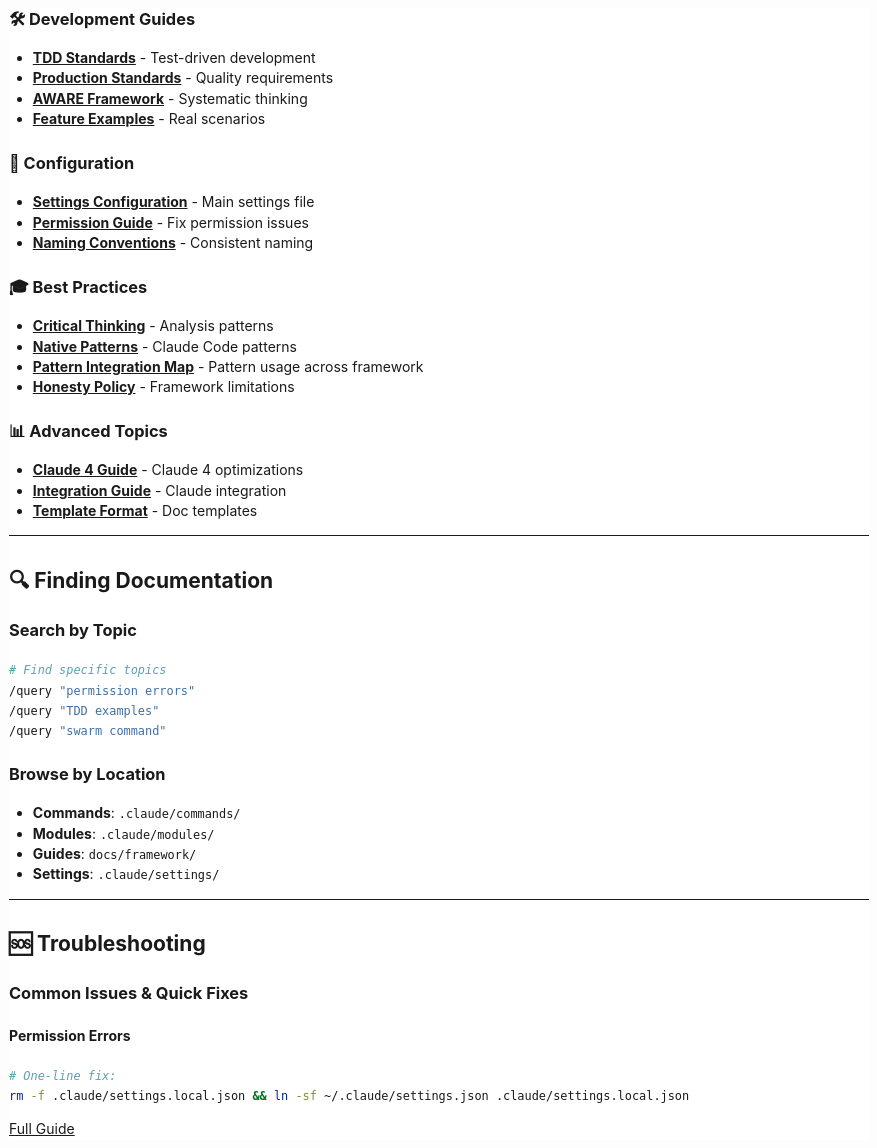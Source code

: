 ### 🛠️ Development Guides
- **[TDD Standards](framework/tdd-standards.md)** - Test-driven development
- **[Production Standards](framework/production-standards.md)** - Quality requirements
- **[AWARE Framework](framework/aware-framework.md)** - Systematic thinking
- **[Feature Examples](framework/feature-development-examples.md)** - Real scenarios

### 🔧 Configuration
- **[Settings Configuration](.claude/settings.json)** - Main settings file
- **[Permission Guide](framework/PERMISSION_GUIDE.md)** - Fix permission issues
- **[Naming Conventions](framework/NAMING_CONVENTIONS.md)** - Consistent naming

### 🎓 Best Practices
- **[Critical Thinking](framework/critical-thinking-enforcement.md)** - Analysis patterns
- **[Native Patterns](framework/native-patterns.md)** - Claude Code patterns
- **[Pattern Integration Map](PATTERN_INTEGRATION_MAP.md)** - Pattern usage across framework
- **[Honesty Policy](framework/honesty-policy.md)** - Framework limitations

### 📊 Advanced Topics
- **[Claude 4 Guide](CLAUDE_4_PROMPT_GUIDE.md)** - Claude 4 optimizations
- **[Integration Guide](framework/claude-code-integration.md)** - Claude integration
- **[Template Format](framework/TEMPLATE_FORMAT.md)** - Doc templates

---

## 🔍 Finding Documentation

### Search by Topic
```bash
# Find specific topics
/query "permission errors"
/query "TDD examples"
/query "swarm command"
```

### Browse by Location
- **Commands**: `.claude/commands/`
- **Modules**: `.claude/modules/`
- **Guides**: `docs/framework/`
- **Settings**: `.claude/settings/`

---

## 🆘 Troubleshooting

### Common Issues & Quick Fixes

#### Permission Errors
```bash
# One-line fix:
rm -f .claude/settings.local.json && ln -sf ~/.claude/settings.json .claude/settings.local.json
```
[Full Guide](framework/PERMISSION_GUIDE.md)

